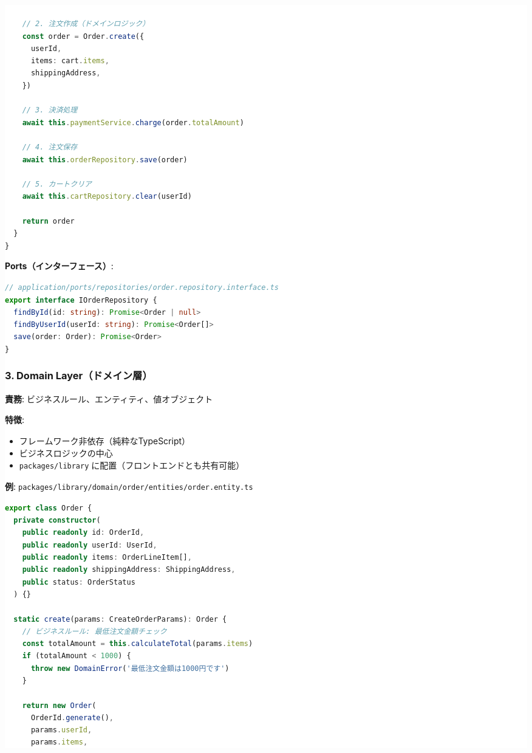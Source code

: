```typescript
    
    // 2. 注文作成（ドメインロジック）
    const order = Order.create({
      userId,
      items: cart.items,
      shippingAddress,
    })
    
    // 3. 決済処理
    await this.paymentService.charge(order.totalAmount)
    
    // 4. 注文保存
    await this.orderRepository.save(order)
    
    // 5. カートクリア
    await this.cartRepository.clear(userId)
    
    return order
  }
}
```

**Ports（インターフェース）**:

```typescript
// application/ports/repositories/order.repository.interface.ts
export interface IOrderRepository {
  findById(id: string): Promise<Order | null>
  findByUserId(userId: string): Promise<Order[]>
  save(order: Order): Promise<Order>
}
```

### 3. Domain Layer（ドメイン層）

**責務**: ビジネスルール、エンティティ、値オブジェクト

**特徴**:

- フレームワーク非依存（純粋なTypeScript）
- ビジネスロジックの中心
- `packages/library` に配置（フロントエンドとも共有可能）

**例**: `packages/library/domain/order/entities/order.entity.ts`

```typescript
export class Order {
  private constructor(
    public readonly id: OrderId,
    public readonly userId: UserId,
    public readonly items: OrderLineItem[],
    public readonly shippingAddress: ShippingAddress,
    public status: OrderStatus
  ) {}
  
  static create(params: CreateOrderParams): Order {
    // ビジネスルール: 最低注文金額チェック
    const totalAmount = this.calculateTotal(params.items)
    if (totalAmount < 1000) {
      throw new DomainError('最低注文金額は1000円です')
    }
    
    return new Order(
      OrderId.generate(),
      params.userId,
      params.items,
```